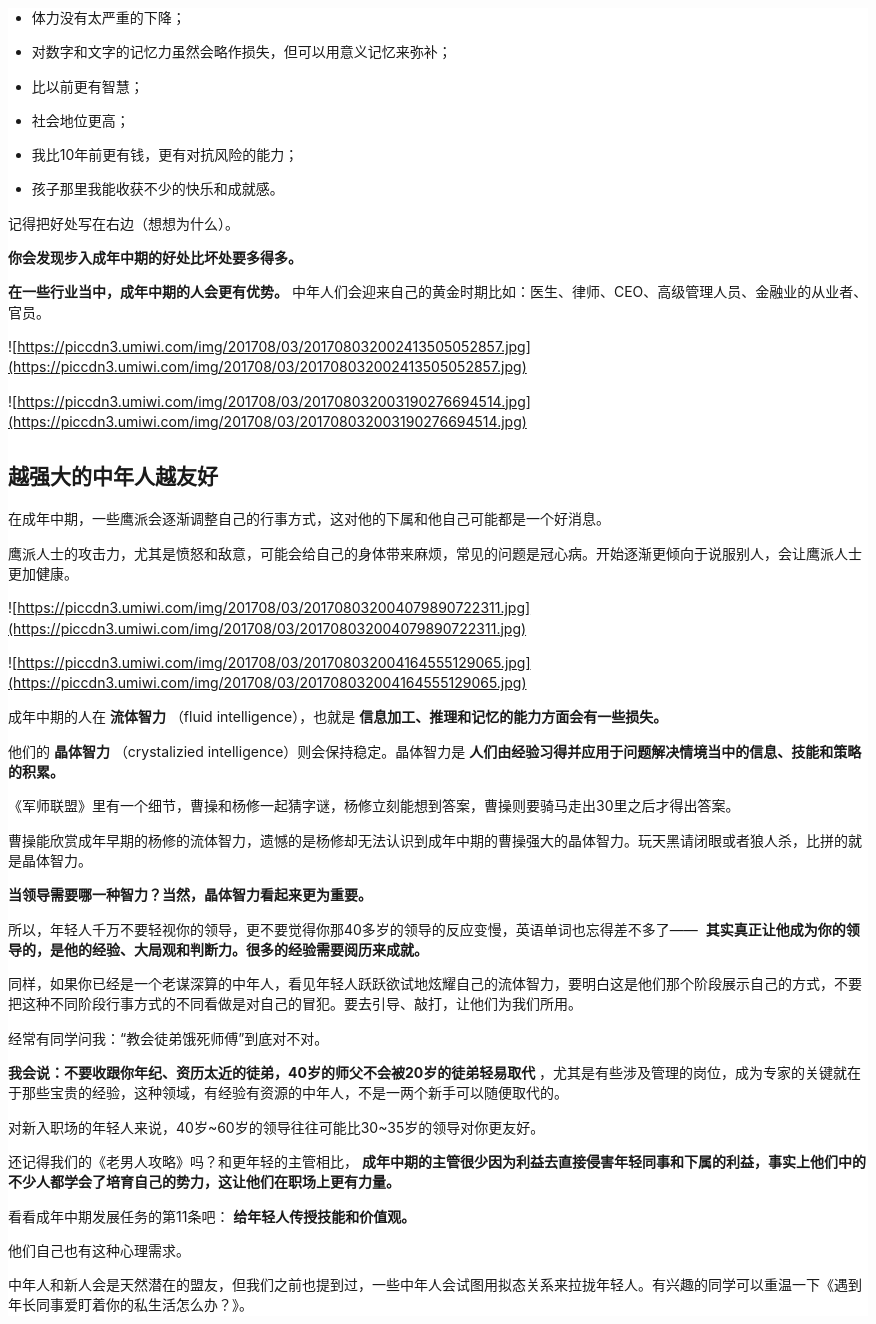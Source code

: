 * 体力没有太严重的下降；

* 对数字和文字的记忆力虽然会略作损失，但可以用意义记忆来弥补；

* 比以前更有智慧；

* 社会地位更高；

* 我比10年前更有钱，更有对抗风险的能力；

* 孩子那里我能收获不少的快乐和成就感。

记得把好处写在右边（想想为什么）。

 **你会发现步入成年中期的好处比坏处要多得多。**

 **在一些行业当中，成年中期的人会更有优势。** 中年人们会迎来自己的黄金时期比如：医生、律师、CEO、高级管理人员、金融业的从业者、官员。

![https://piccdn3.umiwi.com/img/201708/03/201708032002413505052857.jpg](https://piccdn3.umiwi.com/img/201708/03/201708032002413505052857.jpg)

![https://piccdn3.umiwi.com/img/201708/03/201708032003190276694514.jpg](https://piccdn3.umiwi.com/img/201708/03/201708032003190276694514.jpg)

## 越强大的中年人越友好

在成年中期，一些鹰派会逐渐调整自己的行事方式，这对他的下属和他自己可能都是一个好消息。

鹰派人士的攻击力，尤其是愤怒和敌意，可能会给自己的身体带来麻烦，常见的问题是冠心病。开始逐渐更倾向于说服别人，会让鹰派人士更加健康。    

![https://piccdn3.umiwi.com/img/201708/03/201708032004079890722311.jpg](https://piccdn3.umiwi.com/img/201708/03/201708032004079890722311.jpg)

![https://piccdn3.umiwi.com/img/201708/03/201708032004164555129065.jpg](https://piccdn3.umiwi.com/img/201708/03/201708032004164555129065.jpg)

成年中期的人在 **流体智力** （fluid intelligence），也就是 **信息加工、推理和记忆的能力方面会有一些损失。**

他们的 **晶体智力** （crystalizied intelligence）则会保持稳定。晶体智力是 **人们由经验习得并应用于问题解决情境当中的信息、技能和策略的积累。**

《军师联盟》里有一个细节，曹操和杨修一起猜字谜，杨修立刻能想到答案，曹操则要骑马走出30里之后才得出答案。

曹操能欣赏成年早期的杨修的流体智力，遗憾的是杨修却无法认识到成年中期的曹操强大的晶体智力。玩天黑请闭眼或者狼人杀，比拼的就是晶体智力。

 **当领导需要哪一种智力？当然，晶体智力看起来更为重要。**

所以，年轻人千万不要轻视你的领导，更不要觉得你那40多岁的领导的反应变慢，英语单词也忘得差不多了——  **其实真正让他成为你的领导的，是他的经验、大局观和判断力。很多的经验需要阅历来成就。**

同样，如果你已经是一个老谋深算的中年人，看见年轻人跃跃欲试地炫耀自己的流体智力，要明白这是他们那个阶段展示自己的方式，不要把这种不同阶段行事方式的不同看做是对自己的冒犯。要去引导、敲打，让他们为我们所用。

经常有同学问我：“教会徒弟饿死师傅”到底对不对。

 **我会说：不要收跟你年纪、资历太近的徒弟，40岁的师父不会被20岁的徒弟轻易取代** ，尤其是有些涉及管理的岗位，成为专家的关键就在于那些宝贵的经验，这种领域，有经验有资源的中年人，不是一两个新手可以随便取代的。

对新入职场的年轻人来说，40岁~60岁的领导往往可能比30~35岁的领导对你更友好。

还记得我们的《老男人攻略》吗？和更年轻的主管相比， **成年中期的主管很少因为利益去直接侵害年轻同事和下属的利益，事实上他们中的不少人都学会了培育自己的势力，这让他们在职场上更有力量。**

看看成年中期发展任务的第11条吧： **给年轻人传授技能和价值观。**

他们自己也有这种心理需求。

中年人和新人会是天然潜在的盟友，但我们之前也提到过，一些中年人会试图用拟态关系来拉拢年轻人。有兴趣的同学可以重温一下《遇到年长同事爱盯着你的私生活怎么办？》。
